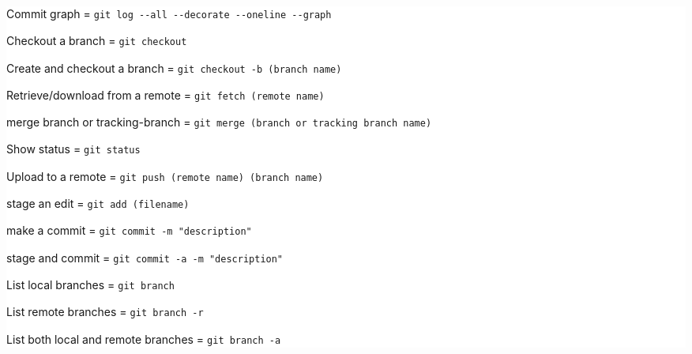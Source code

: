 Commit graph = `git log --all --decorate --oneline --graph`

Checkout a branch = `git checkout`

Create and checkout a branch = `git checkout -b (branch name)`

Retrieve/download from a remote = `git fetch (remote name)`

merge branch or tracking-branch = `git merge (branch or tracking branch name)`

Show status = `git status`

Upload to a remote = `git push (remote name) (branch name)`

stage an edit = `git add (filename)`

make a commit = `git commit -m "description"`

stage and commit = `git commit -a -m "description"`

List local branches = `git branch`

List remote branches = `git branch -r`

List both local and remote branches = `git branch -a`

